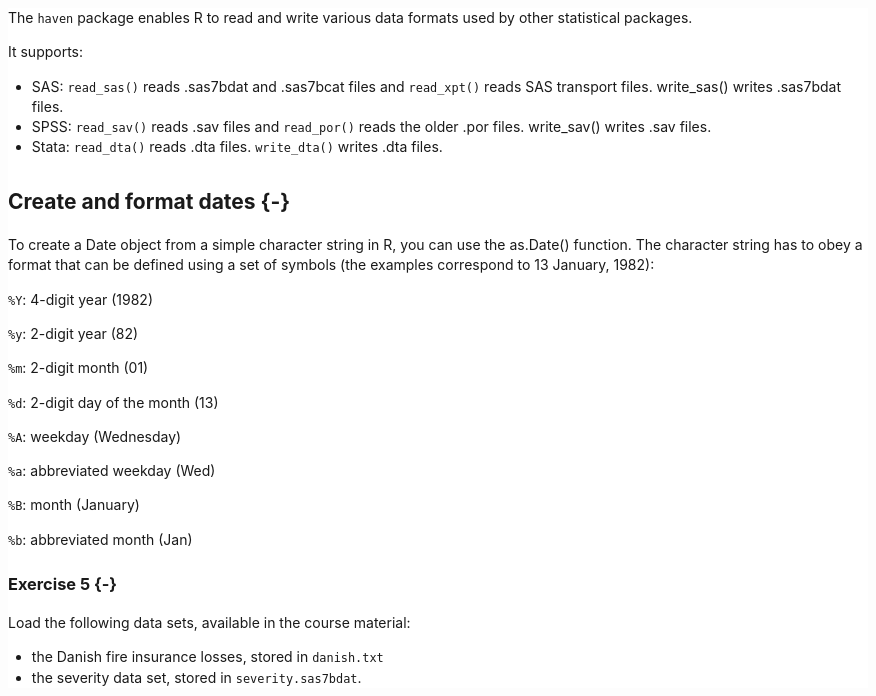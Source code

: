 The `haven` package enables R to read and write various data formats used by other statistical packages. 

It supports:

- SAS: `read_sas()` reads .sas7bdat and .sas7bcat files and `read_xpt()` reads SAS transport files. write_sas() writes .sas7bdat files.
- SPSS: `read_sav()` reads .sav files and `read_por()` reads the older .por files. write_sav() writes .sav files.
- Stata: `read_dta()` reads .dta files. `write_dta()` writes .dta files.

## Create and format dates {-}

To create a Date object from a simple character string in R, you can use the as.Date() function. The character string has to obey a format that can be defined using a set of symbols (the examples correspond to 13 January, 1982):

`%Y`: 4-digit year (1982)

`%y`: 2-digit year (82)

`%m`: 2-digit month (01)

`%d`: 2-digit day of the month (13)

`%A`: weekday (Wednesday)

`%a`: abbreviated weekday (Wed)

`%B`: month (January)

`%b`: abbreviated month (Jan)


### Exercise 5 {-}

Load the following data sets, available in the course material: 
- the Danish fire insurance losses, stored in `danish.txt`
- the severity data set, stored in `severity.sas7bdat`.


